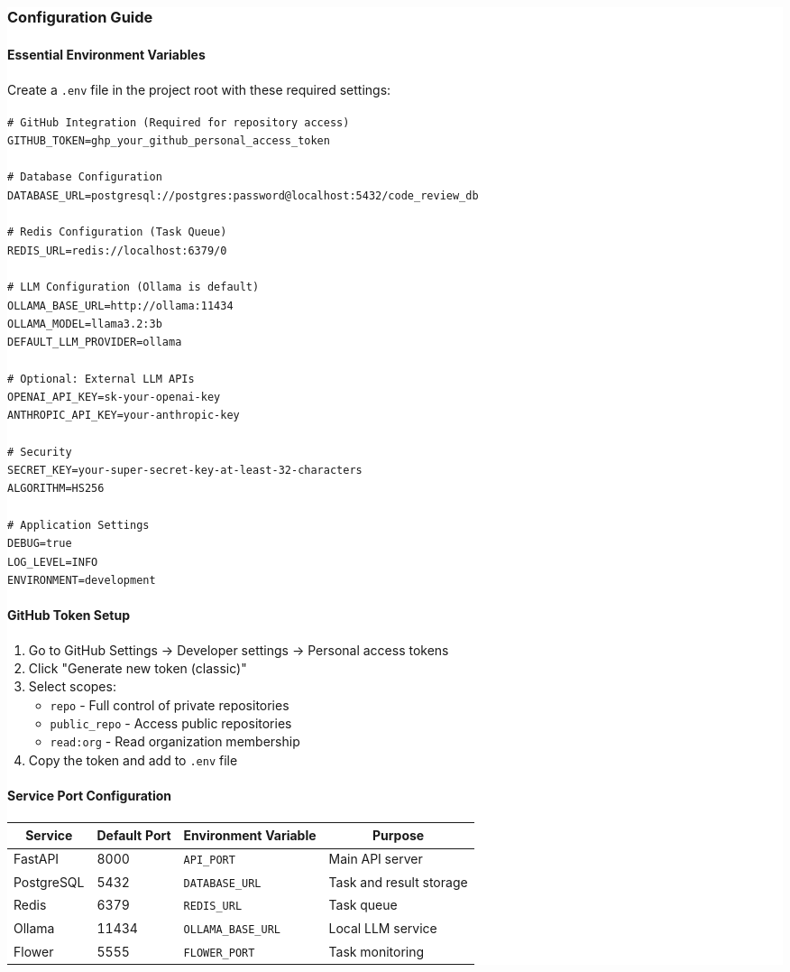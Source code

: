 ### Configuration Guide

#### **Essential Environment Variables**

Create a `.env` file in the project root with these required settings:

```env
# GitHub Integration (Required for repository access)
GITHUB_TOKEN=ghp_your_github_personal_access_token

# Database Configuration
DATABASE_URL=postgresql://postgres:password@localhost:5432/code_review_db

# Redis Configuration (Task Queue)
REDIS_URL=redis://localhost:6379/0

# LLM Configuration (Ollama is default)
OLLAMA_BASE_URL=http://ollama:11434
OLLAMA_MODEL=llama3.2:3b
DEFAULT_LLM_PROVIDER=ollama

# Optional: External LLM APIs
OPENAI_API_KEY=sk-your-openai-key
ANTHROPIC_API_KEY=your-anthropic-key

# Security
SECRET_KEY=your-super-secret-key-at-least-32-characters
ALGORITHM=HS256

# Application Settings
DEBUG=true
LOG_LEVEL=INFO
ENVIRONMENT=development
```

#### **GitHub Token Setup**

1. Go to GitHub Settings → Developer settings → Personal access tokens
2. Click "Generate new token (classic)"
3. Select scopes:
   - `repo` - Full control of private repositories
   - `public_repo` - Access public repositories
   - `read:org` - Read organization membership
4. Copy the token and add to `.env` file

#### **Service Port Configuration**

| Service | Default Port | Environment Variable | Purpose |
|---------|--------------|---------------------|---------|
| FastAPI | 8000 | `API_PORT` | Main API server |
| PostgreSQL | 5432 | `DATABASE_URL` | Task and result storage |
| Redis | 6379 | `REDIS_URL` | Task queue |
| Ollama | 11434 | `OLLAMA_BASE_URL` | Local LLM service |
| Flower | 5555 | `FLOWER_PORT` | Task monitoring |
